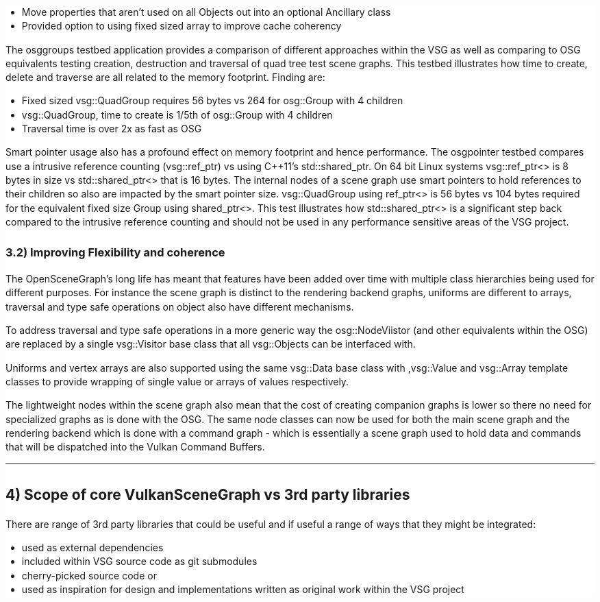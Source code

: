 
* Move properties that aren’t used on all Objects out into an optional Ancillary class 
* Provided option to using fixed sized array to improve cache coherency


The osggroups testbed application provides a comparison of different approaches within the VSG as well as comparing to OSG equivalents testing creation, destruction and traversal of quad tree test scene graphs.  This testbed illustrates how time to create, delete and traverse are all related to the memory footprint.  Finding are:


* Fixed sized vsg::QuadGroup requires 56 bytes vs 264 for osg::Group with 4 children
* vsg::QuadGroup, time to create is 1/5th of osg::Group with 4 children
* Traversal time is over 2x as fast as OSG


Smart pointer usage also has a profound effect on memory footprint and hence performance. The osgpointer testbed compares use a intrusive reference counting (vsg::ref_ptr) vs using C++11’s std::shared_ptr.  On 64 bit Linux systems vsg::ref_ptr<> is 8 bytes in size vs std::shared_ptr<> that is 16 bytes.  The internal nodes of a scene graph use smart pointers to hold references to their children so also are impacted by the smart pointer size.  vsg::QuadGroup using ref_ptr<> is 56 bytes vs 104 bytes required for the equivalent fixed size Group using shared_ptr<>.   This test illustrates how std::shared_ptr<> is a significant step back compared to the intrusive reference counting and should not be used in any performance sensitive areas of the VSG project.

### 3.2) Improving Flexibility and coherence
The OpenSceneGraph’s long life has meant that features have been added over time with multiple class hierarchies being used for different purposes.  For instance the scene graph is distinct to the rendering backend graphs, uniforms are different to arrays, traversal and type safe operations on object also have different mechanisms.


To address traversal and type safe operations in a more generic way the osg::NodeViistor (and other equivalents within the OSG) are replaced by a single vsg::Visitor base class that all vsg::Objects can be interfaced with.


Uniforms and vertex arrays are also supported using the same vsg::Data base class with ,vsg::Value and vsg::Array template classes to provide wrapping of single value or arrays of values respectively.


The lightweight nodes within the scene graph also mean that the cost of creating companion graphs is lower so there no need for specialized graphs as is done with the OSG.  The same node classes can now be used for both the main scene graph and the rendering backend which is done with a command graph - which is essentially a scene graph used to hold data and commands that will be dispatched into the Vulkan Command Buffers.

---

## 4) Scope of core VulkanSceneGraph vs 3rd party libraries
There are range of 3rd party libraries that could be useful and if useful a range of ways that they might be integrated:

* used as external dependencies
* included within VSG source code as git submodules
* cherry-picked source code or
* used as inspiration for design and implementations written as original work within the VSG project
